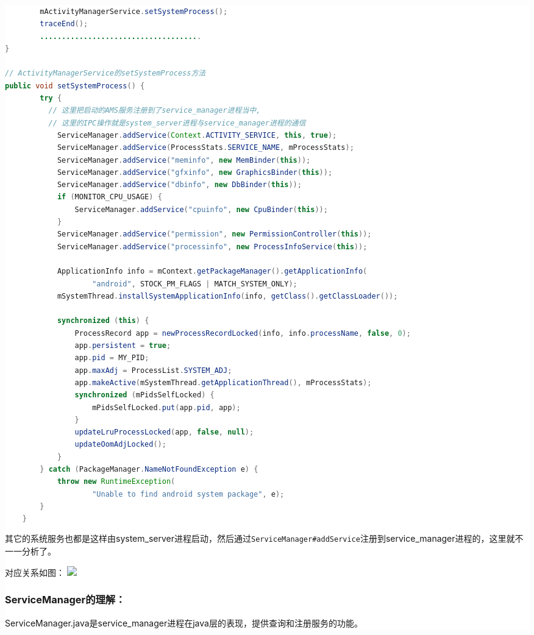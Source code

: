 ``` java
        mActivityManagerService.setSystemProcess();
        traceEnd();
        .....................................
}

// ActivityManagerService的setSystemProcess方法
public void setSystemProcess() {
        try {
          // 这里把启动的AMS服务注册到了service_manager进程当中,
          // 这里的IPC操作就是system_server进程与service_manager进程的通信
            ServiceManager.addService(Context.ACTIVITY_SERVICE, this, true);
            ServiceManager.addService(ProcessStats.SERVICE_NAME, mProcessStats);
            ServiceManager.addService("meminfo", new MemBinder(this));
            ServiceManager.addService("gfxinfo", new GraphicsBinder(this));
            ServiceManager.addService("dbinfo", new DbBinder(this));
            if (MONITOR_CPU_USAGE) {
                ServiceManager.addService("cpuinfo", new CpuBinder(this));
            }
            ServiceManager.addService("permission", new PermissionController(this));
            ServiceManager.addService("processinfo", new ProcessInfoService(this));

            ApplicationInfo info = mContext.getPackageManager().getApplicationInfo(
                    "android", STOCK_PM_FLAGS | MATCH_SYSTEM_ONLY);
            mSystemThread.installSystemApplicationInfo(info, getClass().getClassLoader());

            synchronized (this) {
                ProcessRecord app = newProcessRecordLocked(info, info.processName, false, 0);
                app.persistent = true;
                app.pid = MY_PID;
                app.maxAdj = ProcessList.SYSTEM_ADJ;
                app.makeActive(mSystemThread.getApplicationThread(), mProcessStats);
                synchronized (mPidsSelfLocked) {
                    mPidsSelfLocked.put(app.pid, app);
                }
                updateLruProcessLocked(app, false, null);
                updateOomAdjLocked();
            }
        } catch (PackageManager.NameNotFoundException e) {
            throw new RuntimeException(
                    "Unable to find android system package", e);
        }
    }
```
其它的系统服务也都是这样由system_server进程启动，然后通过`ServiceManager#addService`注册到service_manager进程的，这里就不一一分析了。

对应关系如图：
![](https://raw.githubusercontent.com/meiSThub/AtomProject/master/image/pic_3.png)

### ServiceManager的理解：
ServiceManager.java是service_manager进程在java层的表现，提供查询和注册服务的功能。
